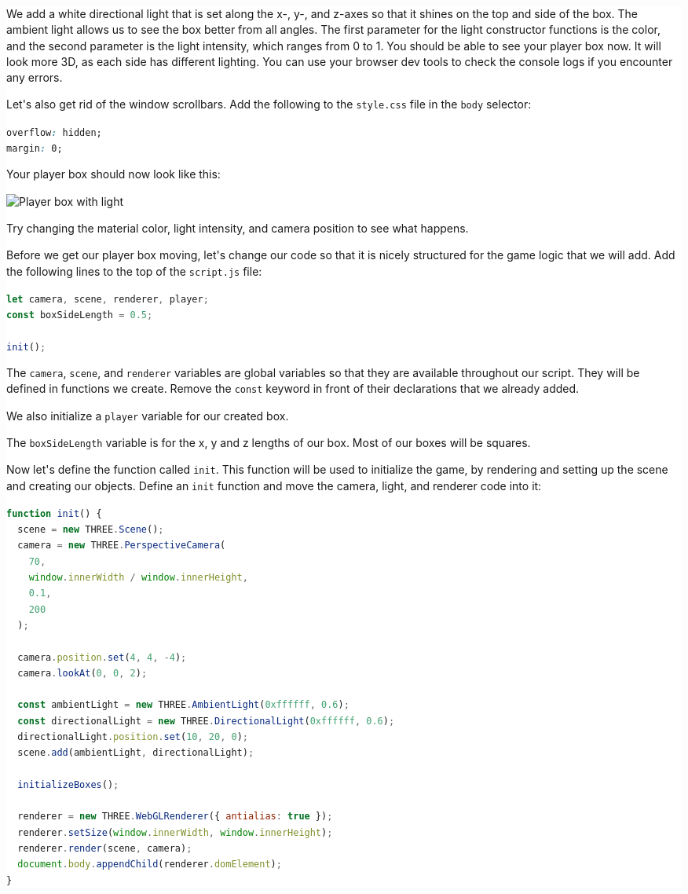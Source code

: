 We add a white directional light that is set along the x-, y-, and z-axes so that it shines on the top and side of the box. The ambient light allows us to see the box better from all angles. The first parameter for the light constructor functions is the color, and the second parameter is the light intensity, which ranges from 0 to 1. You should be able to see your player box now. It will look more 3D, as each side has different lighting. You can use your browser dev tools to check the console logs if you encounter any errors.

Let's also get rid of the window scrollbars. Add the following to the `style.css` file in the `body` selector:

```css
overflow: hidden;
margin: 0;
```

Your player box should now look like this:

![Player box with light](https://replit-docs-images.bardia.repl.co/images/tutorials/47-3dgamethreejs/player_box_light.png)

Try changing the material color, light intensity, and camera position to see what happens.

Before we get our player box moving, let's change our code so that it is nicely structured for the game logic that we will add. Add the following lines to the top of the `script.js` file:

```javascript
let camera, scene, renderer, player;
const boxSideLength = 0.5;

init();
```

The `camera`, `scene`, and `renderer` variables are global variables so that they are available throughout our script. They will be defined in functions we create. Remove the `const` keyword in front of their declarations that we already added.

We also initialize a `player` variable for our created box.

The `boxSideLength` variable is for the x, y and z lengths of our box. Most of our boxes will be squares.

Now let's define the function called `init`. This function will be used to initialize the game, by rendering and setting up the scene and creating our objects. Define an `init` function and move the camera, light, and renderer code into it:

```javascript
function init() {
  scene = new THREE.Scene();
  camera = new THREE.PerspectiveCamera(
    70,
    window.innerWidth / window.innerHeight,
    0.1,
    200
  );

  camera.position.set(4, 4, -4);
  camera.lookAt(0, 0, 2);

  const ambientLight = new THREE.AmbientLight(0xffffff, 0.6);
  const directionalLight = new THREE.DirectionalLight(0xffffff, 0.6);
  directionalLight.position.set(10, 20, 0);
  scene.add(ambientLight, directionalLight);

  initializeBoxes();

  renderer = new THREE.WebGLRenderer({ antialias: true });
  renderer.setSize(window.innerWidth, window.innerHeight);
  renderer.render(scene, camera);
  document.body.appendChild(renderer.domElement);
}
```